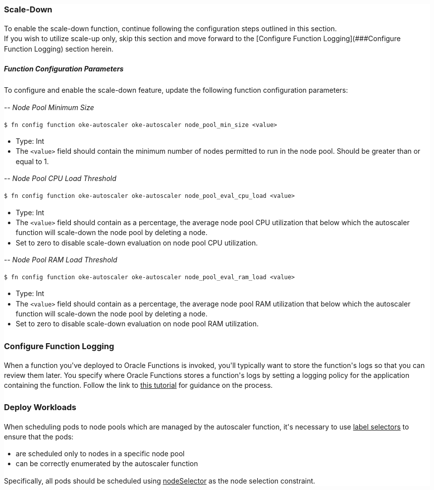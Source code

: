 ### Scale-Down
To enable the scale-down function, continue following the configuration steps outlined in this section.  
If you wish to utilize scale-up only, skip this section and move forward to the [Configure Function Logging](###Configure Function Logging) section herein.

##### Function Configuration Parameters
To configure and enable the scale-down feature, update the following function configuration parameters:

*-- Node Pool Minimum Size*
```
$ fn config function oke-autoscaler oke-autoscaler node_pool_min_size <value>
```
 - Type: Int
 - The `<value>` field should contain the minimum number of nodes permitted to run in the node pool. Should be greater than or equal to 1.

*-- Node Pool CPU Load Threshold*
```
$ fn config function oke-autoscaler oke-autoscaler node_pool_eval_cpu_load <value>
```
 - Type: Int
 - The `<value>` field should contain as a percentage, the average node pool CPU utilization that below which the autoscaler function will scale-down the node pool by deleting a node.
 - Set to zero to disable scale-down evaluation on node pool CPU utilization.

*-- Node Pool RAM Load Threshold*
```
$ fn config function oke-autoscaler oke-autoscaler node_pool_eval_ram_load <value>
```
 - Type: Int
 - The `<value>` field should contain as a percentage, the average node pool RAM utilization that below which the autoscaler function will scale-down the node pool by deleting a node.
 - Set to zero to disable scale-down evaluation on node pool RAM utilization.

### Configure Function Logging

When a function you've deployed to Oracle Functions is invoked, you'll typically want to store the function's logs so that you can review them later. You specify where Oracle Functions stores a function's logs by setting a logging policy for the application containing the function. Follow the link to [this tutorial](https://docs.cloud.oracle.com/iaas/Content/Functions/Tasks/functionsexportingfunctionlogfiles.htm) for guidance on the process.

### Deploy Workloads

When scheduling pods to node pools which are managed by the autoscaler function, it's necessary to use [label selectors](https://kubernetes.io/docs/concepts/overview/working-with-objects/labels) to ensure that the pods:

- are scheduled only to nodes in a specific node pool
- can be correctly enumerated by the autoscaler function

Specifically, all pods should be scheduled using [nodeSelector](https://kubernetes.io/docs/concepts/scheduling-eviction/assign-pod-node/#nodeselector) as the node selection constraint.
